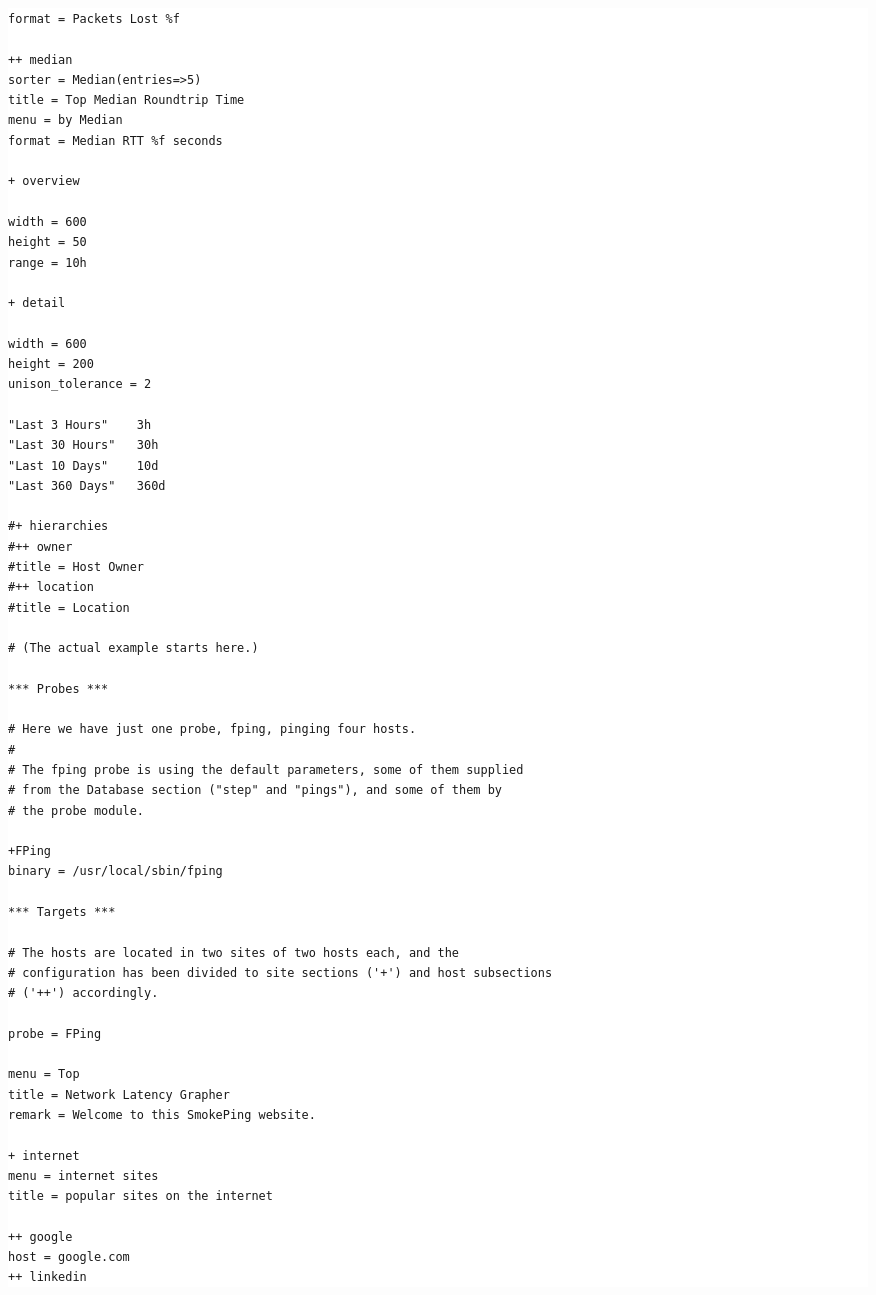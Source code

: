 ```
format = Packets Lost %f

++ median
sorter = Median(entries=>5)
title = Top Median Roundtrip Time
menu = by Median
format = Median RTT %f seconds

+ overview

width = 600
height = 50
range = 10h

+ detail

width = 600
height = 200
unison_tolerance = 2

"Last 3 Hours"    3h
"Last 30 Hours"   30h
"Last 10 Days"    10d
"Last 360 Days"   360d

#+ hierarchies
#++ owner
#title = Host Owner
#++ location
#title = Location

# (The actual example starts here.)

*** Probes ***

# Here we have just one probe, fping, pinging four hosts.
#
# The fping probe is using the default parameters, some of them supplied
# from the Database section ("step" and "pings"), and some of them by
# the probe module.

+FPing
binary = /usr/local/sbin/fping

*** Targets ***

# The hosts are located in two sites of two hosts each, and the
# configuration has been divided to site sections ('+') and host subsections
# ('++') accordingly.

probe = FPing

menu = Top
title = Network Latency Grapher
remark = Welcome to this SmokePing website.

+ internet
menu = internet sites
title = popular sites on the internet

++ google
host = google.com
++ linkedin
```